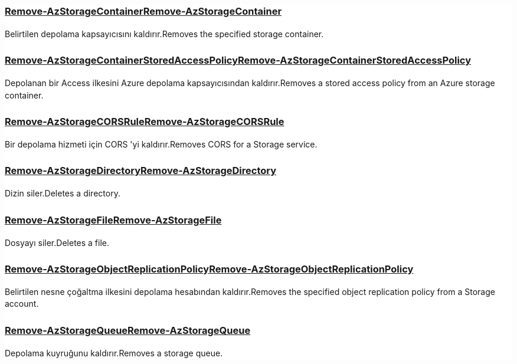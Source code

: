 ### [<span data-ttu-id="e5d22-278">Remove-AzStorageContainer</span><span class="sxs-lookup"><span data-stu-id="e5d22-278">Remove-AzStorageContainer</span></span>](Remove-AzStorageContainer.md)
<span data-ttu-id="e5d22-279">Belirtilen depolama kapsayıcısını kaldırır.</span><span class="sxs-lookup"><span data-stu-id="e5d22-279">Removes the specified storage container.</span></span>

### [<span data-ttu-id="e5d22-280">Remove-AzStorageContainerStoredAccessPolicy</span><span class="sxs-lookup"><span data-stu-id="e5d22-280">Remove-AzStorageContainerStoredAccessPolicy</span></span>](Remove-AzStorageContainerStoredAccessPolicy.md)
<span data-ttu-id="e5d22-281">Depolanan bir Access ilkesini Azure depolama kapsayıcısından kaldırır.</span><span class="sxs-lookup"><span data-stu-id="e5d22-281">Removes a stored access policy from an Azure storage container.</span></span>

### [<span data-ttu-id="e5d22-282">Remove-AzStorageCORSRule</span><span class="sxs-lookup"><span data-stu-id="e5d22-282">Remove-AzStorageCORSRule</span></span>](Remove-AzStorageCORSRule.md)
<span data-ttu-id="e5d22-283">Bir depolama hizmeti için CORS 'yi kaldırır.</span><span class="sxs-lookup"><span data-stu-id="e5d22-283">Removes CORS for a Storage service.</span></span>

### [<span data-ttu-id="e5d22-284">Remove-AzStorageDirectory</span><span class="sxs-lookup"><span data-stu-id="e5d22-284">Remove-AzStorageDirectory</span></span>](Remove-AzStorageDirectory.md)
<span data-ttu-id="e5d22-285">Dizin siler.</span><span class="sxs-lookup"><span data-stu-id="e5d22-285">Deletes a directory.</span></span>

### [<span data-ttu-id="e5d22-286">Remove-AzStorageFile</span><span class="sxs-lookup"><span data-stu-id="e5d22-286">Remove-AzStorageFile</span></span>](Remove-AzStorageFile.md)
<span data-ttu-id="e5d22-287">Dosyayı siler.</span><span class="sxs-lookup"><span data-stu-id="e5d22-287">Deletes a file.</span></span>

### [<span data-ttu-id="e5d22-288">Remove-AzStorageObjectReplicationPolicy</span><span class="sxs-lookup"><span data-stu-id="e5d22-288">Remove-AzStorageObjectReplicationPolicy</span></span>](Remove-AzStorageObjectReplicationPolicy.md)
<span data-ttu-id="e5d22-289">Belirtilen nesne çoğaltma ilkesini depolama hesabından kaldırır.</span><span class="sxs-lookup"><span data-stu-id="e5d22-289">Removes the specified object replication policy from a Storage account.</span></span>

### [<span data-ttu-id="e5d22-290">Remove-AzStorageQueue</span><span class="sxs-lookup"><span data-stu-id="e5d22-290">Remove-AzStorageQueue</span></span>](Remove-AzStorageQueue.md)
<span data-ttu-id="e5d22-291">Depolama kuyruğunu kaldırır.</span><span class="sxs-lookup"><span data-stu-id="e5d22-291">Removes a storage queue.</span></span>
